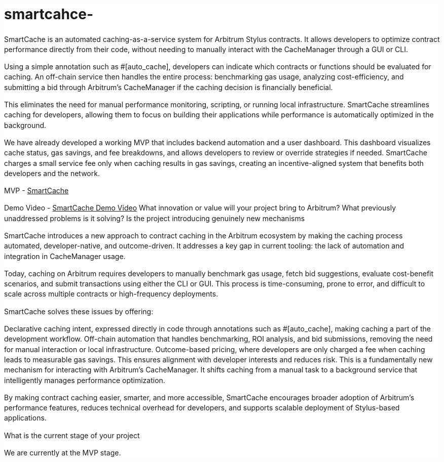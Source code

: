 # smartcahce-

SmartCache is an automated caching-as-a-service system for Arbitrum Stylus contracts. It allows developers to optimize contract performance directly from their code, without needing to manually interact with the CacheManager through a GUI or CLI.  

Using a simple annotation such as #[auto_cache], developers can indicate which contracts or functions should be evaluated for caching. An off-chain service then handles the entire process: benchmarking gas usage, analyzing cost-efficiency, and submitting a bid through Arbitrum’s CacheManager if the caching decision is financially beneficial.  

This eliminates the need for manual performance monitoring, scripting, or running local infrastructure. SmartCache streamlines caching for developers, allowing them to focus on building their applications while performance is automatically optimized in the background.  

We have already developed a working MVP that includes backend automation and a user dashboard. This dashboard visualizes cache status, gas savings, and fee breakdowns, and allows developers to review or override strategies if needed.  SmartCache charges a small service fee only when caching results in gas savings, creating an incentive-aligned system that benefits both developers and the network.  

MVP - [SmartCache](
)

Demo Video - [SmartCache Demo Video](
)
What innovation or value will your project bring to Arbitrum? What previously unaddressed problems is it solving? Is the project introducing genuinely new mechanisms

SmartCache introduces a new approach to contract caching in the Arbitrum ecosystem by making the caching process automated, developer-native, and outcome-driven. It addresses a key gap in current tooling: the lack of automation and integration in CacheManager usage.

Today, caching on Arbitrum requires developers to manually benchmark gas usage, fetch bid suggestions, evaluate cost-benefit scenarios, and submit transactions using either the CLI or GUI. This process is time-consuming, prone to error, and difficult to scale across multiple contracts or high-frequency deployments.

SmartCache solves these issues by offering:

Declarative caching intent, expressed directly in code through annotations such as #[auto_cache], making caching a part of the development workflow.
Off-chain automation that handles benchmarking, ROI analysis, and bid submissions, removing the need for manual interaction or local infrastructure.
Outcome-based pricing, where developers are only charged a fee when caching leads to measurable gas savings. This ensures alignment with developer interests and reduces risk.
This is a fundamentally new mechanism for interacting with Arbitrum’s CacheManager. It shifts caching from a manual task to a background service that intelligently manages performance optimization.

By making contract caching easier, smarter, and more accessible, SmartCache encourages broader adoption of Arbitrum’s performance features, reduces technical overhead for developers, and supports scalable deployment of Stylus-based applications.

What is the current stage of your project

We are currently at the MVP stage.
